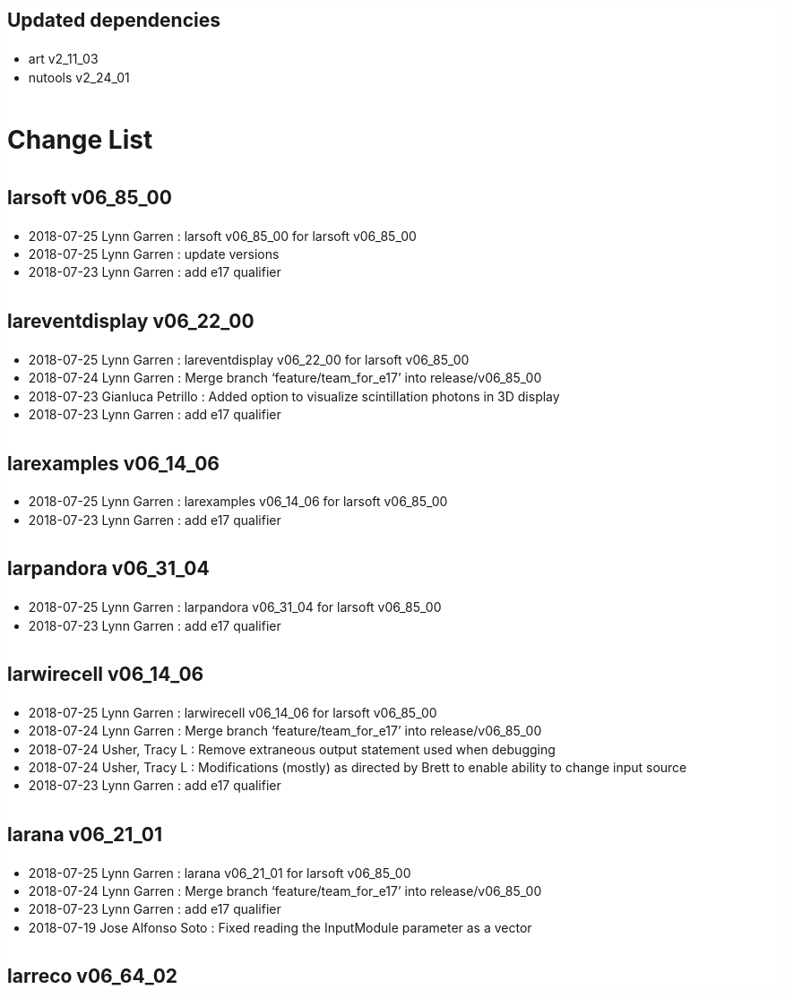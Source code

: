 Updated dependencies
----------------------------------------------

-   art v2_11_03
-   nutools v2_24_01

Change List
============================

larsoft v06_85_00
------------------------------------------

-   2018-07-25 Lynn Garren : larsoft v06_85_00 for larsoft v06_85_00
-   2018-07-25 Lynn Garren : update versions
-   2018-07-23 Lynn Garren : add e17 qualifier

lareventdisplay v06_22_00
----------------------------------------------------------

-   2018-07-25 Lynn Garren : lareventdisplay v06_22_00 for larsoft v06_85_00
-   2018-07-24 Lynn Garren : Merge branch ‘feature/team_for_e17’ into release/v06_85_00
-   2018-07-23 Gianluca Petrillo : Added option to visualize scintillation photons in 3D display
-   2018-07-23 Lynn Garren : add e17 qualifier

larexamples v06_14_06
--------------------------------------------------

-   2018-07-25 Lynn Garren : larexamples v06_14_06 for larsoft v06_85_00
-   2018-07-23 Lynn Garren : add e17 qualifier

larpandora v06_31_04
------------------------------------------------

-   2018-07-25 Lynn Garren : larpandora v06_31_04 for larsoft v06_85_00
-   2018-07-23 Lynn Garren : add e17 qualifier

larwirecell v06_14_06
--------------------------------------------------

-   2018-07-25 Lynn Garren : larwirecell v06_14_06 for larsoft v06_85_00
-   2018-07-24 Lynn Garren : Merge branch ‘feature/team_for_e17’ into release/v06_85_00
-   2018-07-24 Usher, Tracy L : Remove extraneous output statement used when debugging
-   2018-07-24 Usher, Tracy L : Modifications (mostly) as directed by Brett to enable ability to change input source
-   2018-07-23 Lynn Garren : add e17 qualifier

larana v06_21_01
----------------------------------------

-   2018-07-25 Lynn Garren : larana v06_21_01 for larsoft v06_85_00
-   2018-07-24 Lynn Garren : Merge branch ‘feature/team_for_e17’ into release/v06_85_00
-   2018-07-23 Lynn Garren : add e17 qualifier
-   2018-07-19 Jose Alfonso Soto : Fixed reading the InputModule parameter as a vector

larreco v06_64_02
------------------------------------------
